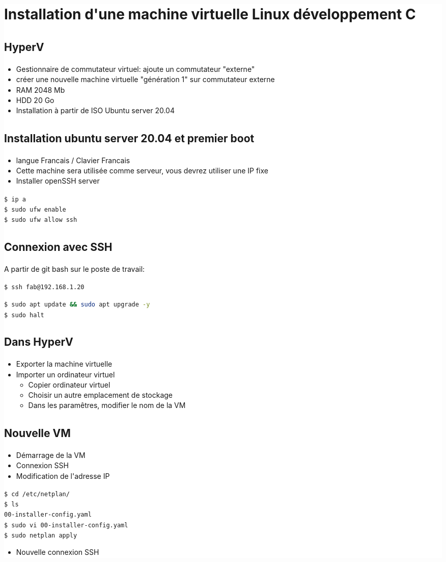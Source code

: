 # Installation d'une machine virtuelle Linux développement C

## HyperV

- Gestionnaire de commutateur virtuel: ajoute un commutateur "externe"
- créer une nouvelle machine virtuelle "génération 1" sur commutateur externe
- RAM 2048 Mb
- HDD 20 Go
- Installation à partir de ISO Ubuntu server 20.04

## Installation ubuntu server 20.04 et premier boot
- langue Francais / Clavier Francais
- Cette machine sera utilisée comme serveur, vous devrez utiliser une IP fixe
- Installer openSSH server

```bash
$ ip a
$ sudo ufw enable
$ sudo ufw allow ssh
```

## Connexion avec SSH

A partir de git bash sur le poste de travail:
```bash
$ ssh fab@192.168.1.20
```

```bash
$ sudo apt update && sudo apt upgrade -y
$ sudo halt
```

## Dans HyperV

- Exporter la machine virtuelle
- Importer un ordinateur virtuel 
    - Copier ordinateur virtuel
    - Choisir un autre emplacement de stockage
    - Dans les paramêtres, modifier le nom de la VM

## Nouvelle VM

- Démarrage de la VM
- Connexion SSH
- Modification de l'adresse IP

```bash
$ cd /etc/netplan/
$ ls
00-installer-config.yaml
$ sudo vi 00-installer-config.yaml
$ sudo netplan apply
```
- Nouvelle connexion SSH
